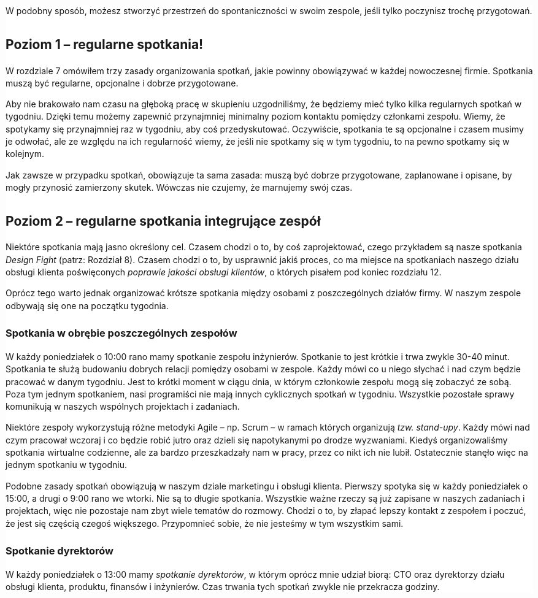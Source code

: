 W podobny sposób, możesz stworzyć przestrzeń do spontaniczności w swoim zespole, jeśli tylko poczynisz trochę przygotowań.

## Poziom 1 – regularne spotkania!

W rozdziale 7 omówiłem trzy zasady organizowania spotkań, jakie powinny obowiązywać w każdej nowoczesnej firmie. Spotkania muszą być regularne, opcjonalne i dobrze przygotowane.

Aby nie brakowało nam czasu na głęboką pracę w skupieniu uzgodniliśmy, że będziemy mieć tylko kilka regularnych spotkań w tygodniu. Dzięki temu możemy zapewnić przynajmniej minimalny poziom kontaktu pomiędzy członkami zespołu. Wiemy, że spotykamy się przynajmniej raz w tygodniu, aby coś przedyskutować. Oczywiście, spotkania te są opcjonalne i czasem musimy je odwołać, ale ze względu na ich regularność wiemy, że jeśli nie spotkamy się w tym tygodniu, to na pewno spotkamy się w kolejnym.

Jak zawsze w przypadku spotkań, obowiązuje ta sama zasada: muszą być dobrze przygotowane, zaplanowane i opisane, by mogły przynosić zamierzony skutek. Wówczas nie czujemy, że marnujemy swój czas.

## Poziom 2 – regularne spotkania integrujące zespół

Niektóre spotkania mają jasno określony cel. Czasem chodzi o to, by coś zaprojektować, czego przykładem są nasze spotkania *Design Fight* (patrz: Rozdział 8). Czasem chodzi o to, by usprawnić jakiś proces, co ma miejsce na spotkaniach naszego działu obsługi klienta poświęconych *poprawie jakości obsługi klientów*, o których pisałem pod koniec rozdziału 12.

Oprócz tego warto jednak organizować krótsze spotkania między osobami z poszczególnych działów firmy. W naszym zespole odbywają się one na początku tygodnia.

### Spotkania w obrębie poszczególnych zespołów

W każdy poniedziałek o 10:00 rano mamy spotkanie zespołu inżynierów. Spotkanie to jest krótkie i trwa zwykle 30-40 minut. Spotkania te służą budowaniu dobrych relacji pomiędzy osobami w zespole. Każdy mówi co u niego słychać i nad czym będzie pracować w danym tygodniu. Jest to krótki moment w ciągu dnia, w którym członkowie zespołu mogą się zobaczyć ze sobą. Poza tym jednym spotkaniem, nasi programiści nie mają innych cyklicznych spotkań w tygodniu. Wszystkie pozostałe sprawy komunikują w naszych wspólnych projektach i zadaniach.

Niektóre zespoły wykorzystują różne metodyki Agile – np. Scrum – w ramach których organizują *tzw. stand-upy*. Każdy mówi nad czym pracował wczoraj i co będzie robić jutro oraz dzieli się napotykanymi po drodze wyzwaniami. Kiedyś organizowaliśmy spotkania wirtualne codzienne, ale za bardzo przeszkadzały nam w pracy, przez co nikt ich nie lubił. Ostatecznie stanęło więc na jednym spotkaniu w tygodniu.

Podobne zasady spotkań obowiązują w naszym dziale marketingu i obsługi klienta. Pierwszy spotyka się w każdy poniedziałek o 15:00, a drugi o 9:00 rano we wtorki. Nie są to długie spotkania. Wszystkie ważne rzeczy są już zapisane w naszych zadaniach i projektach, więc nie pozostaje nam zbyt wiele tematów do rozmowy. Chodzi o to, by złapać lepszy kontakt z zespołem i poczuć, że jest się częścią czegoś większego. Przypomnieć sobie, że nie jesteśmy w tym wszystkim sami.

### Spotkanie dyrektorów

W każdy poniedziałek o 13:00 mamy *spotkanie dyrektorów*, w którym oprócz mnie udział biorą: CTO oraz dyrektorzy działu obsługi klienta, produktu, finansów i inżynierów. Czas trwania tych spotkań zwykle nie przekracza godziny.
